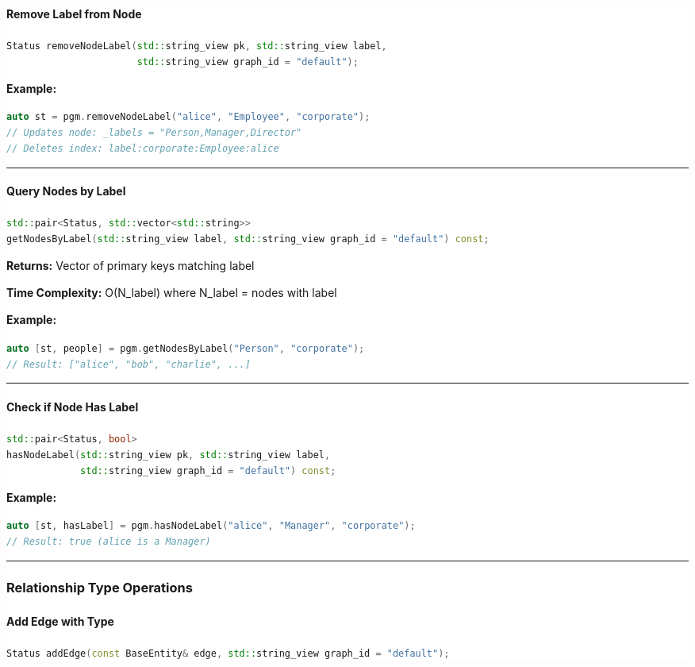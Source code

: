 
#### Remove Label from Node

```cpp
Status removeNodeLabel(std::string_view pk, std::string_view label,
                       std::string_view graph_id = "default");
```

**Example:**
```cpp
auto st = pgm.removeNodeLabel("alice", "Employee", "corporate");
// Updates node: _labels = "Person,Manager,Director"
// Deletes index: label:corporate:Employee:alice
```

---

#### Query Nodes by Label

```cpp
std::pair<Status, std::vector<std::string>> 
getNodesByLabel(std::string_view label, std::string_view graph_id = "default") const;
```

**Returns:** Vector of primary keys matching label

**Time Complexity:** O(N_label) where N_label = nodes with label

**Example:**
```cpp
auto [st, people] = pgm.getNodesByLabel("Person", "corporate");
// Result: ["alice", "bob", "charlie", ...]
```

---

#### Check if Node Has Label

```cpp
std::pair<Status, bool> 
hasNodeLabel(std::string_view pk, std::string_view label,
             std::string_view graph_id = "default") const;
```

**Example:**
```cpp
auto [st, hasLabel] = pgm.hasNodeLabel("alice", "Manager", "corporate");
// Result: true (alice is a Manager)
```

---

### Relationship Type Operations

#### Add Edge with Type

```cpp
Status addEdge(const BaseEntity& edge, std::string_view graph_id = "default");
```
